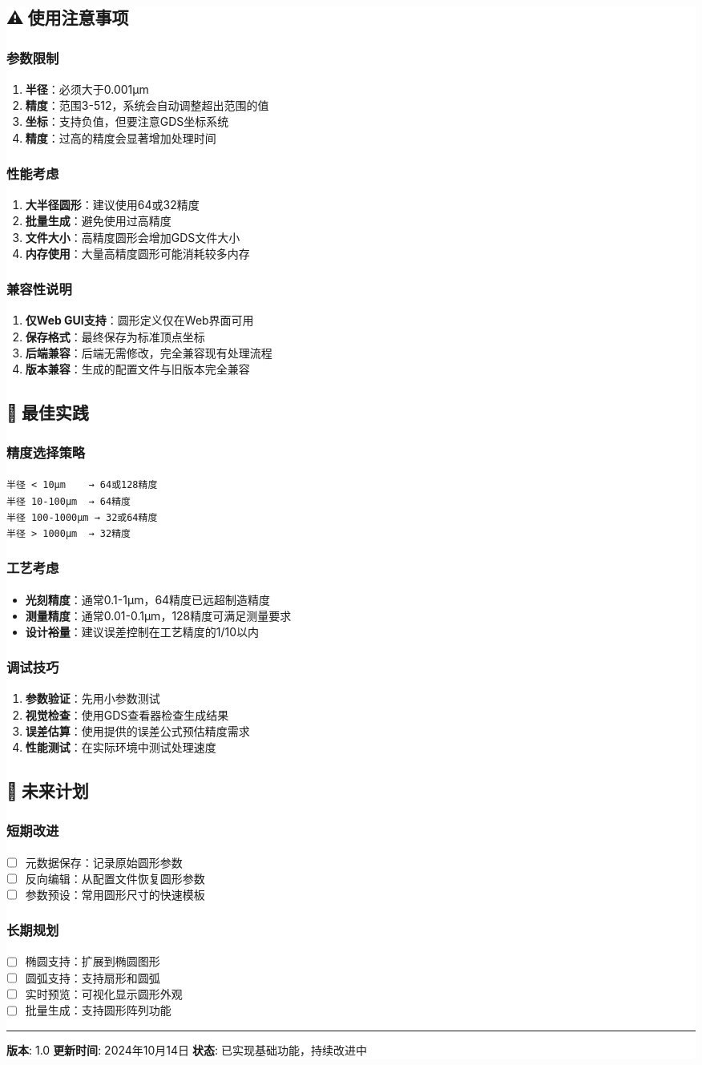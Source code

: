 ## ⚠️ 使用注意事项

### 参数限制
1. **半径**：必须大于0.001μm
2. **精度**：范围3-512，系统会自动调整超出范围的值
3. **坐标**：支持负值，但要注意GDS坐标系统
4. **精度**：过高的精度会显著增加处理时间

### 性能考虑
1. **大半径圆形**：建议使用64或32精度
2. **批量生成**：避免使用过高精度
3. **文件大小**：高精度圆形会增加GDS文件大小
4. **内存使用**：大量高精度圆形可能消耗较多内存

### 兼容性说明
1. **仅Web GUI支持**：圆形定义仅在Web界面可用
2. **保存格式**：最终保存为标准顶点坐标
3. **后端兼容**：后端无需修改，完全兼容现有处理流程
4. **版本兼容**：生成的配置文件与旧版本完全兼容

## 🎯 最佳实践

### 精度选择策略
```
半径 < 10μm    → 64或128精度
半径 10-100μm  → 64精度
半径 100-1000μm → 32或64精度
半径 > 1000μm  → 32精度
```

### 工艺考虑
- **光刻精度**：通常0.1-1μm，64精度已远超制造精度
- **测量精度**：通常0.01-0.1μm，128精度可满足测量要求
- **设计裕量**：建议误差控制在工艺精度的1/10以内

### 调试技巧
1. **参数验证**：先用小参数测试
2. **视觉检查**：使用GDS查看器检查生成结果
3. **误差估算**：使用提供的误差公式预估精度需求
4. **性能测试**：在实际环境中测试处理速度

## 🔮 未来计划

### 短期改进
- [ ] 元数据保存：记录原始圆形参数
- [ ] 反向编辑：从配置文件恢复圆形参数
- [ ] 参数预设：常用圆形尺寸的快速模板

### 长期规划
- [ ] 椭圆支持：扩展到椭圆图形
- [ ] 圆弧支持：支持扇形和圆弧
- [ ] 实时预览：可视化显示圆形外观
- [ ] 批量生成：支持圆形阵列功能

---

**版本**: 1.0
**更新时间**: 2024年10月14日
**状态**: 已实现基础功能，持续改进中
